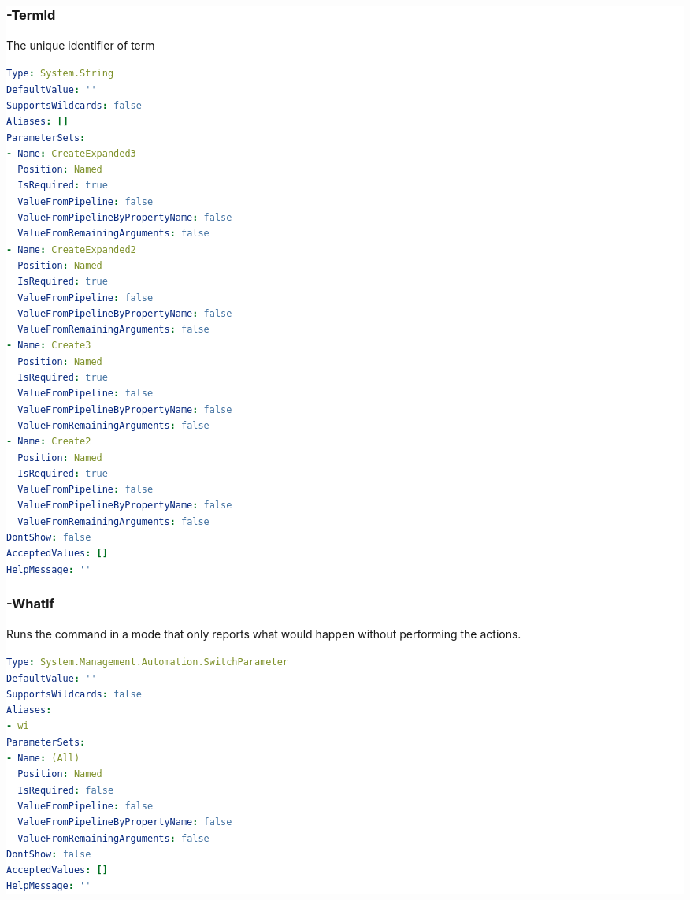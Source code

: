 ### -TermId

The unique identifier of term

```yaml
Type: System.String
DefaultValue: ''
SupportsWildcards: false
Aliases: []
ParameterSets:
- Name: CreateExpanded3
  Position: Named
  IsRequired: true
  ValueFromPipeline: false
  ValueFromPipelineByPropertyName: false
  ValueFromRemainingArguments: false
- Name: CreateExpanded2
  Position: Named
  IsRequired: true
  ValueFromPipeline: false
  ValueFromPipelineByPropertyName: false
  ValueFromRemainingArguments: false
- Name: Create3
  Position: Named
  IsRequired: true
  ValueFromPipeline: false
  ValueFromPipelineByPropertyName: false
  ValueFromRemainingArguments: false
- Name: Create2
  Position: Named
  IsRequired: true
  ValueFromPipeline: false
  ValueFromPipelineByPropertyName: false
  ValueFromRemainingArguments: false
DontShow: false
AcceptedValues: []
HelpMessage: ''
```

### -WhatIf

Runs the command in a mode that only reports what would happen without performing the actions.

```yaml
Type: System.Management.Automation.SwitchParameter
DefaultValue: ''
SupportsWildcards: false
Aliases:
- wi
ParameterSets:
- Name: (All)
  Position: Named
  IsRequired: false
  ValueFromPipeline: false
  ValueFromPipelineByPropertyName: false
  ValueFromRemainingArguments: false
DontShow: false
AcceptedValues: []
HelpMessage: ''
```
